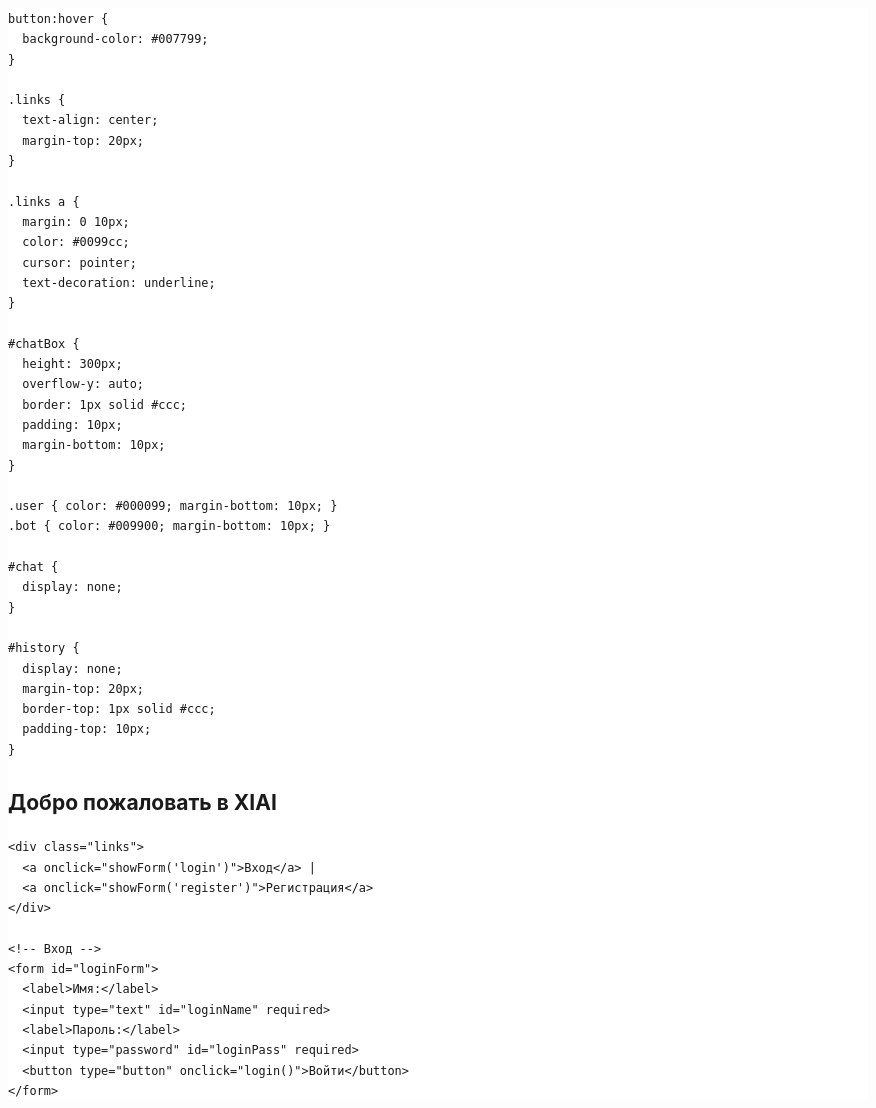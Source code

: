     button:hover {
      background-color: #007799;
    }

    .links {
      text-align: center;
      margin-top: 20px;
    }

    .links a {
      margin: 0 10px;
      color: #0099cc;
      cursor: pointer;
      text-decoration: underline;
    }

    #chatBox {
      height: 300px;
      overflow-y: auto;
      border: 1px solid #ccc;
      padding: 10px;
      margin-bottom: 10px;
    }

    .user { color: #000099; margin-bottom: 10px; }
    .bot { color: #009900; margin-bottom: 10px; }

    #chat {
      display: none;
    }

    #history {
      display: none;
      margin-top: 20px;
      border-top: 1px solid #ccc;
      padding-top: 10px;
    }
  </style>
</head>
<body>
  <div class="container">
    <h2>Добро пожаловать в XIAI</h2>

    <div class="links">
      <a onclick="showForm('login')">Вход</a> |
      <a onclick="showForm('register')">Регистрация</a>
    </div>

    <!-- Вход -->
    <form id="loginForm">
      <label>Имя:</label>
      <input type="text" id="loginName" required>
      <label>Пароль:</label>
      <input type="password" id="loginPass" required>
      <button type="button" onclick="login()">Войти</button>
    </form>
